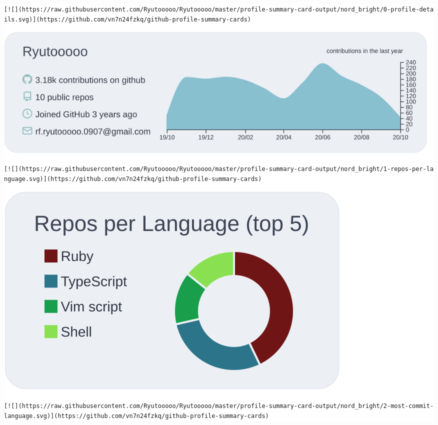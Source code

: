 
```
[![](https://raw.githubusercontent.com/Ryutooooo/Ryutooooo/master/profile-summary-card-output/nord_bright/0-profile-details.svg)](https://github.com/vn7n24fzkq/github-profile-summary-cards)
```
![](https://raw.githubusercontent.com/Ryutooooo/Ryutooooo/master/profile-summary-card-output/nord_bright/0-profile-details.svg)


```
[![](https://raw.githubusercontent.com/Ryutooooo/Ryutooooo/master/profile-summary-card-output/nord_bright/1-repos-per-language.svg)](https://github.com/vn7n24fzkq/github-profile-summary-cards)
```
![](https://raw.githubusercontent.com/Ryutooooo/Ryutooooo/master/profile-summary-card-output/nord_bright/1-repos-per-language.svg)


```
[![](https://raw.githubusercontent.com/Ryutooooo/Ryutooooo/master/profile-summary-card-output/nord_bright/2-most-commit-language.svg)](https://github.com/vn7n24fzkq/github-profile-summary-cards)
```
